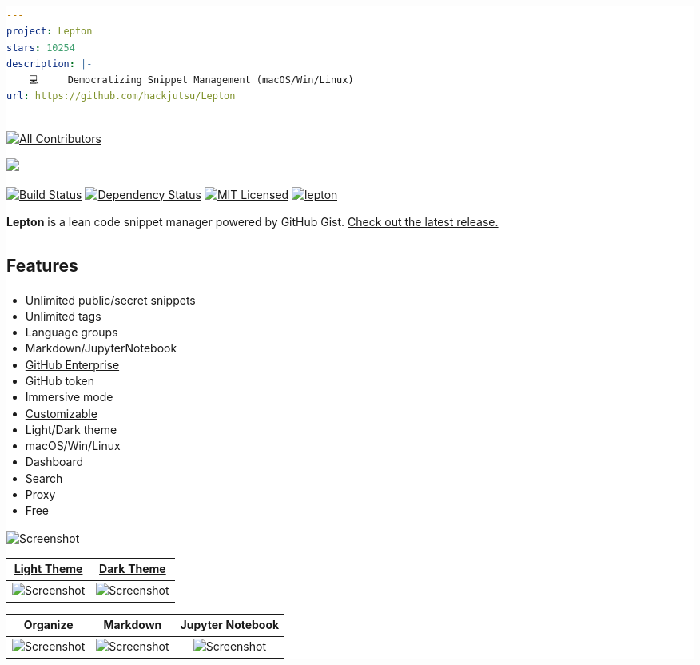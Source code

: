 ```yaml
---
project: Lepton
stars: 10254
description: |-
    💻     Democratizing Snippet Management (macOS/Win/Linux)
url: https://github.com/hackjutsu/Lepton
---
```



[![All Contributors](https://img.shields.io/badge/all_contributors-31-orange.svg?style=flat-square)](#contributors-)


![](./docs/img/new_logo.png)

[![Build Status](https://travis-ci.com/hackjutsu/Lepton.svg?branch=master)](https://travis-ci.com/hackjutsu/Lepton)
[![Dependency Status](https://david-dm.org/hackjutsu/Lepton.svg?style=flat-square)](https://david-dm.org/hackjutsu/Lepton)
[![MIT Licensed](https://img.shields.io/badge/License-MIT-blue.svg?style=flat)](https://opensource.org/licenses/MIT)
[![lepton](https://snapcraft.io/lepton/badge.svg)](https://snapcraft.io/lepton)

**Lepton** is a lean code snippet manager powered by GitHub Gist. [Check out the latest release.](https://github.com/hackjutsu/Lepton/releases)

## Features
- Unlimited public/secret snippets
- Unlimited tags
- Language groups
- Markdown/JupyterNotebook
- [GitHub Enterprise](https://github.com/hackjutsu/Lepton/wiki/FAQ#enable-github-enterprise)
- GitHub token
- Immersive mode
- [Customizable](https://github.com/hackjutsu/Lepton/wiki/Configuration)
- Light/Dark theme
- macOS/Win/Linux
- Dashboard
- [Search](https://github.com/hackjutsu/Lepton/wiki/FAQ#search)
- [Proxy](https://github.com/hackjutsu/Lepton/wiki/FAQ#proxy)
- Free

![Screenshot](./docs/img/portfolio/stay_organized.png)

| [Light Theme](https://github.com/hackjutsu/Lepton#customization)     | [Dark Theme](https://github.com/hackjutsu/Lepton#customization)    |
| :-------------:| :-----:|
|![Screenshot](./docs/img/portfolio/lepton-light.png)|![Screenshot](./docs/img/portfolio/lepton-dark.png)|

|      Organize         |  Markdown | Jupyter Notebook |
| :-------------:| :-----:| :-----: |
| ![Screenshot](./docs/img/portfolio/stay_organized.png) | ![Screenshot](./docs/img/portfolio/markdown.png) | ![Screenshot](./docs/img/portfolio/jupyterNotebook.png) |
